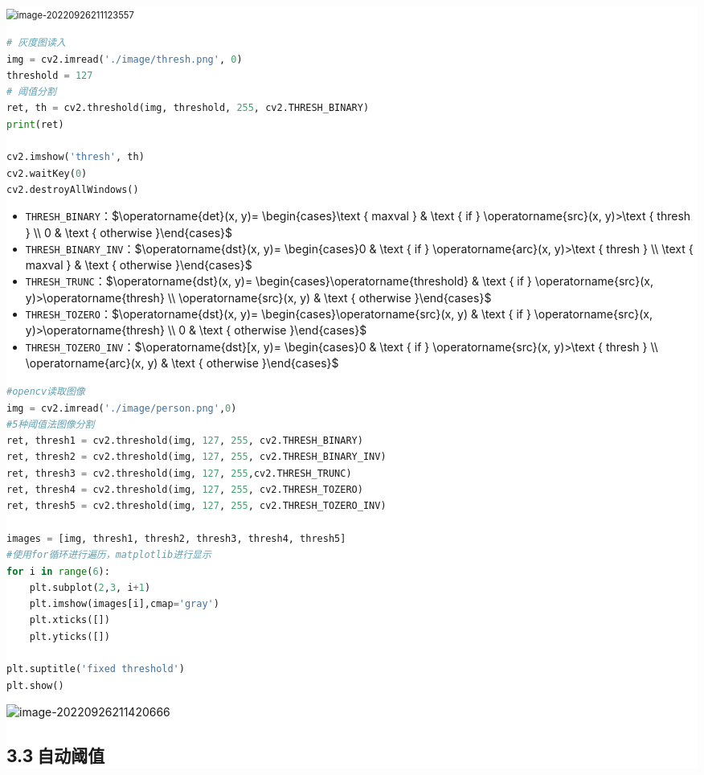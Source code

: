 <img src="https://raw.githubusercontent.com/plum-Yin/clould_picgo/main/pic/image-20220926211123557.png" alt="image-20220926211123557" style="zoom:80%;" />

```py
# 灰度图读入
img = cv2.imread('./image/thresh.png', 0)
threshold = 127
# 阈值分割
ret, th = cv2.threshold(img, threshold, 255, cv2.THRESH_BINARY)
print(ret)

cv2.imshow('thresh', th)
cv2.waitKey(0)
cv2.destroyAllWindows()
```

- `THRESH_BINARY`：$\operatorname{det}(x, y)= \begin{cases}\text { maxval } & \text { if } \operatorname{src}(x, y)>\text { thresh } \\ 0 & \text { otherwise }\end{cases}$
- `THRESH_BINARY_INV`：$\operatorname{dst}(x, y)= \begin{cases}0 & \text { if } \operatorname{arc}(x, y)>\text { thresh } \\ \text { maxval } & \text { otherwise }\end{cases}$
- `THRESH_TRUNC`：$\operatorname{dst}(x, y)= \begin{cases}\operatorname{threshold} & \text { if } \operatorname{src}(x, y)>\operatorname{thresh} \\ \operatorname{src}(x, y) & \text { otherwise }\end{cases}$
- `THRESH_TOZERO`：$\operatorname{dst}(x, y)= \begin{cases}\operatorname{src}(x, y) & \text { if } \operatorname{src}(x, y)>\operatorname{thresh} \\ 0 & \text { otherwise }\end{cases}$
- `THRESH_TOZERO_INV`：$\operatorname{dst}[x, y)= \begin{cases}0 & \text { if } \operatorname{src}(x, y)>\text { thresh } \\ \operatorname{arc}(x, y) & \text { otherwise }\end{cases}$


```py
#opencv读取图像 
img = cv2.imread('./image/person.png',0)
#5种阈值法图像分割
ret, thresh1 = cv2.threshold(img, 127, 255, cv2.THRESH_BINARY)
ret, thresh2 = cv2.threshold(img, 127, 255, cv2.THRESH_BINARY_INV)
ret, thresh3 = cv2.threshold(img, 127, 255,cv2.THRESH_TRUNC)
ret, thresh4 = cv2.threshold(img, 127, 255, cv2.THRESH_TOZERO)
ret, thresh5 = cv2.threshold(img, 127, 255, cv2.THRESH_TOZERO_INV)

images = [img, thresh1, thresh2, thresh3, thresh4, thresh5]
#使用for循环进行遍历，matplotlib进行显示
for i in range(6):
    plt.subplot(2,3, i+1)
    plt.imshow(images[i],cmap='gray')
    plt.xticks([])
    plt.yticks([])

plt.suptitle('fixed threshold')
plt.show()
```
![image-20220926211420666](https://raw.githubusercontent.com/plum-Yin/clould_picgo/main/pic/image-20220926211420666.png)

## 3.3 自动阈值
